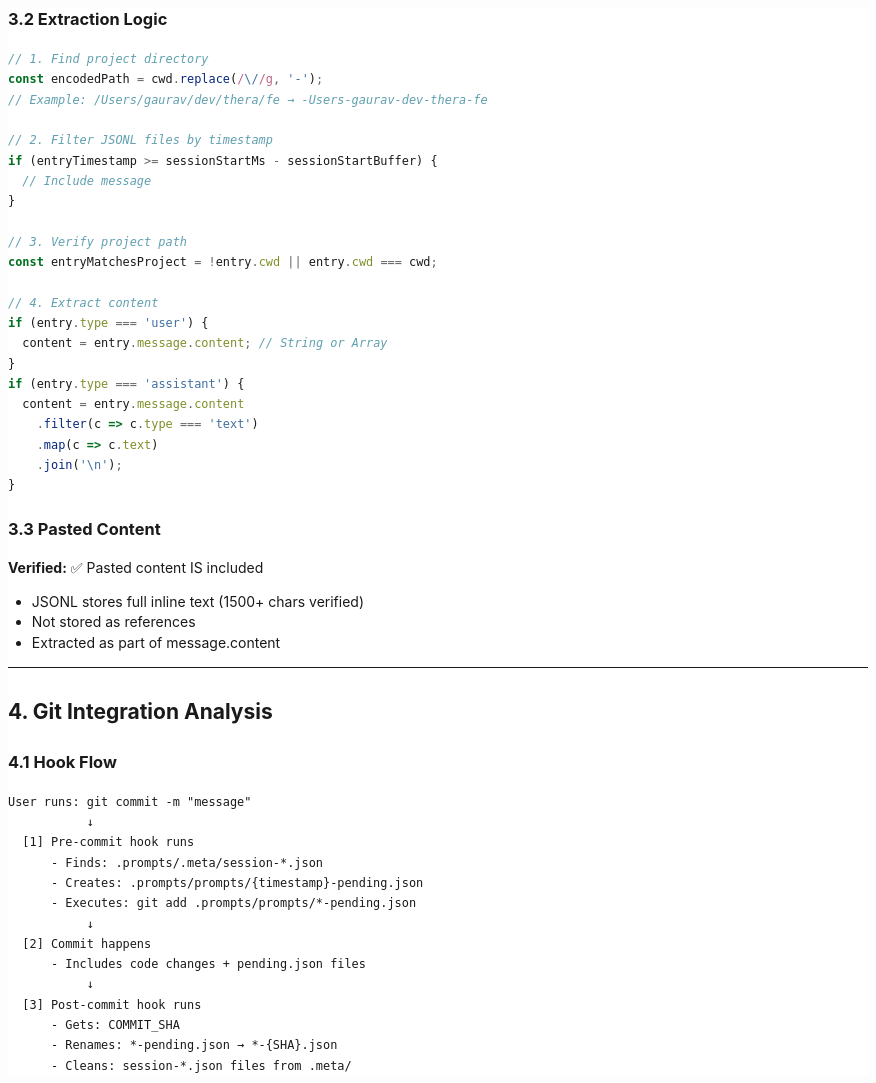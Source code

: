 ### 3.2 Extraction Logic

```typescript
// 1. Find project directory
const encodedPath = cwd.replace(/\//g, '-');
// Example: /Users/gaurav/dev/thera/fe → -Users-gaurav-dev-thera-fe

// 2. Filter JSONL files by timestamp
if (entryTimestamp >= sessionStartMs - sessionStartBuffer) {
  // Include message
}

// 3. Verify project path
const entryMatchesProject = !entry.cwd || entry.cwd === cwd;

// 4. Extract content
if (entry.type === 'user') {
  content = entry.message.content; // String or Array
}
if (entry.type === 'assistant') {
  content = entry.message.content
    .filter(c => c.type === 'text')
    .map(c => c.text)
    .join('\n');
}
```

### 3.3 Pasted Content

**Verified:** ✅ Pasted content IS included
- JSONL stores full inline text (1500+ chars verified)
- Not stored as references
- Extracted as part of message.content

---

## 4. Git Integration Analysis

### 4.1 Hook Flow

```
User runs: git commit -m "message"
           ↓
  [1] Pre-commit hook runs
      - Finds: .prompts/.meta/session-*.json
      - Creates: .prompts/prompts/{timestamp}-pending.json
      - Executes: git add .prompts/prompts/*-pending.json
           ↓
  [2] Commit happens
      - Includes code changes + pending.json files
           ↓
  [3] Post-commit hook runs
      - Gets: COMMIT_SHA
      - Renames: *-pending.json → *-{SHA}.json
      - Cleans: session-*.json files from .meta/
```
